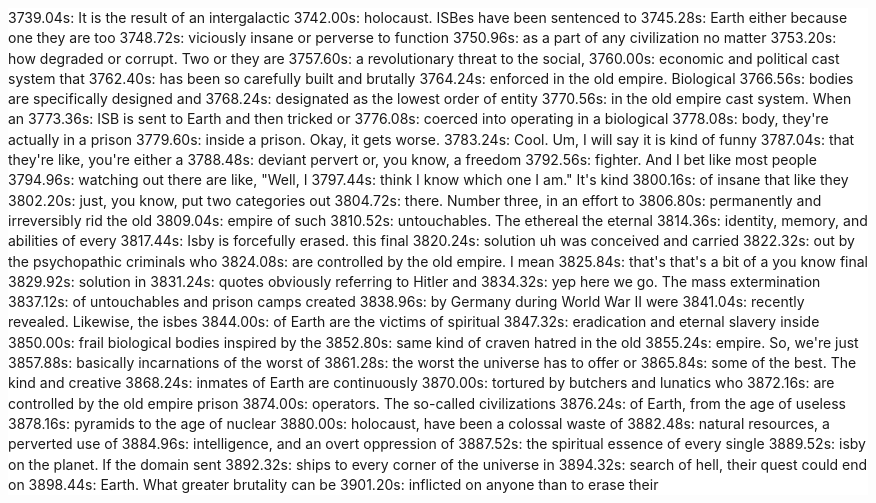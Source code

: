 3739.04s: It is the result of an intergalactic
3742.00s: holocaust. ISBes have been sentenced to
3745.28s: Earth either because one they are too
3748.72s: viciously insane or perverse to function
3750.96s: as a part of any civilization no matter
3753.20s: how degraded or corrupt. Two or they are
3757.60s: a revolutionary threat to the social,
3760.00s: economic and political cast system that
3762.40s: has been so carefully built and brutally
3764.24s: enforced in the old empire. Biological
3766.56s: bodies are specifically designed and
3768.24s: designated as the lowest order of entity
3770.56s: in the old empire cast system. When an
3773.36s: ISB is sent to Earth and then tricked or
3776.08s: coerced into operating in a biological
3778.08s: body, they're actually in a prison
3779.60s: inside a prison. Okay, it gets worse.
3783.24s: Cool. Um, I will say it is kind of funny
3787.04s: that they're like, you're either a
3788.48s: deviant pervert or, you know, a freedom
3792.56s: fighter. And I bet like most people
3794.96s: watching out there are like, "Well, I
3797.44s: think I know which one I am." It's kind
3800.16s: of insane that like they
3802.20s: just, you know, put two categories out
3804.72s: there. Number three, in an effort to
3806.80s: permanently and irreversibly rid the old
3809.04s: empire of such
3810.52s: untouchables. The ethereal the eternal
3814.36s: identity, memory, and abilities of every
3817.44s: Isby is forcefully erased. this final
3820.24s: solution uh was conceived and carried
3822.32s: out by the psychopathic criminals who
3824.08s: are controlled by the old empire. I mean
3825.84s: that's that's a bit of a you know final
3829.92s: solution in
3831.24s: quotes obviously referring to Hitler and
3834.32s: yep here we go. The mass extermination
3837.12s: of untouchables and prison camps created
3838.96s: by Germany during World War II were
3841.04s: recently revealed. Likewise, the isbes
3844.00s: of Earth are the victims of spiritual
3847.32s: eradication and eternal slavery inside
3850.00s: frail biological bodies inspired by the
3852.80s: same kind of craven hatred in the old
3855.24s: empire. So, we're just
3857.88s: basically incarnations of the worst of
3861.28s: the worst the universe has to offer or
3865.84s: some of the best. The kind and creative
3868.24s: inmates of Earth are continuously
3870.00s: tortured by butchers and lunatics who
3872.16s: are controlled by the old empire prison
3874.00s: operators. The so-called civilizations
3876.24s: of Earth, from the age of useless
3878.16s: pyramids to the age of nuclear
3880.00s: holocaust, have been a colossal waste of
3882.48s: natural resources, a perverted use of
3884.96s: intelligence, and an overt oppression of
3887.52s: the spiritual essence of every single
3889.52s: isby on the planet. If the domain sent
3892.32s: ships to every corner of the universe in
3894.32s: search of hell, their quest could end on
3898.44s: Earth. What greater brutality can be
3901.20s: inflicted on anyone than to erase their